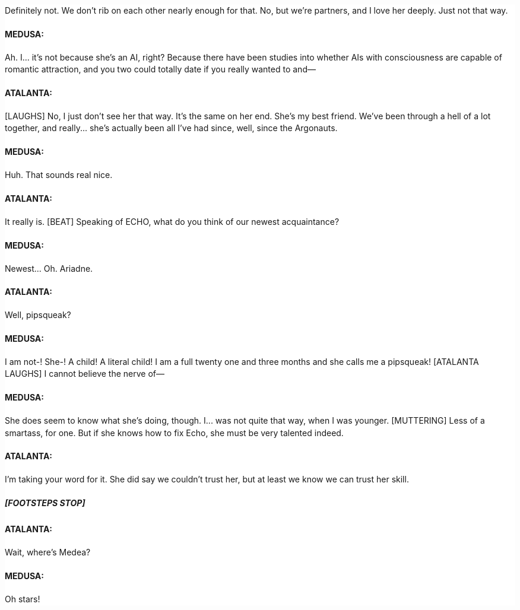 Definitely not. We don’t rib on each other nearly enough for that. No, but we’re partners, and I love her deeply. Just not that way.

#### MEDUSA:

Ah. I... it’s not because she’s an AI, right? Because there have been studies into whether AIs with consciousness are capable of romantic attraction, and you two could totally date if you really wanted to and— 

#### ATALANTA:

[LAUGHS] No, I just don’t see her that way. It’s the same on her end. She’s my best friend. We’ve been through a hell of a lot together, and really... she’s actually been all I’ve had since, well, since the Argonauts. 

#### MEDUSA:

Huh. That sounds real nice.

#### ATALANTA:

It really is. [BEAT] Speaking of ECHO, what do you think of our newest acquaintance?

#### MEDUSA:

Newest... Oh. Ariadne. 

#### ATALANTA:

Well, pipsqueak?

#### MEDUSA:

I am not-! She-! A child! A literal child! I am a full twenty one and three months and she calls me a pipsqueak! [ATALANTA LAUGHS] I cannot believe the nerve of— 

#### MEDUSA:

She does seem to know what she’s doing, though. I... was not quite that way, when I was younger. [MUTTERING] Less of a smartass, for one. But if she knows how to fix Echo, she must be very talented indeed.

#### ATALANTA:

I’m taking your word for it. She did say we couldn’t trust her, but at least we know we can trust her skill. 

##### [FOOTSTEPS STOP]

#### ATALANTA:

Wait, where’s Medea?

#### MEDUSA:

Oh stars! 

